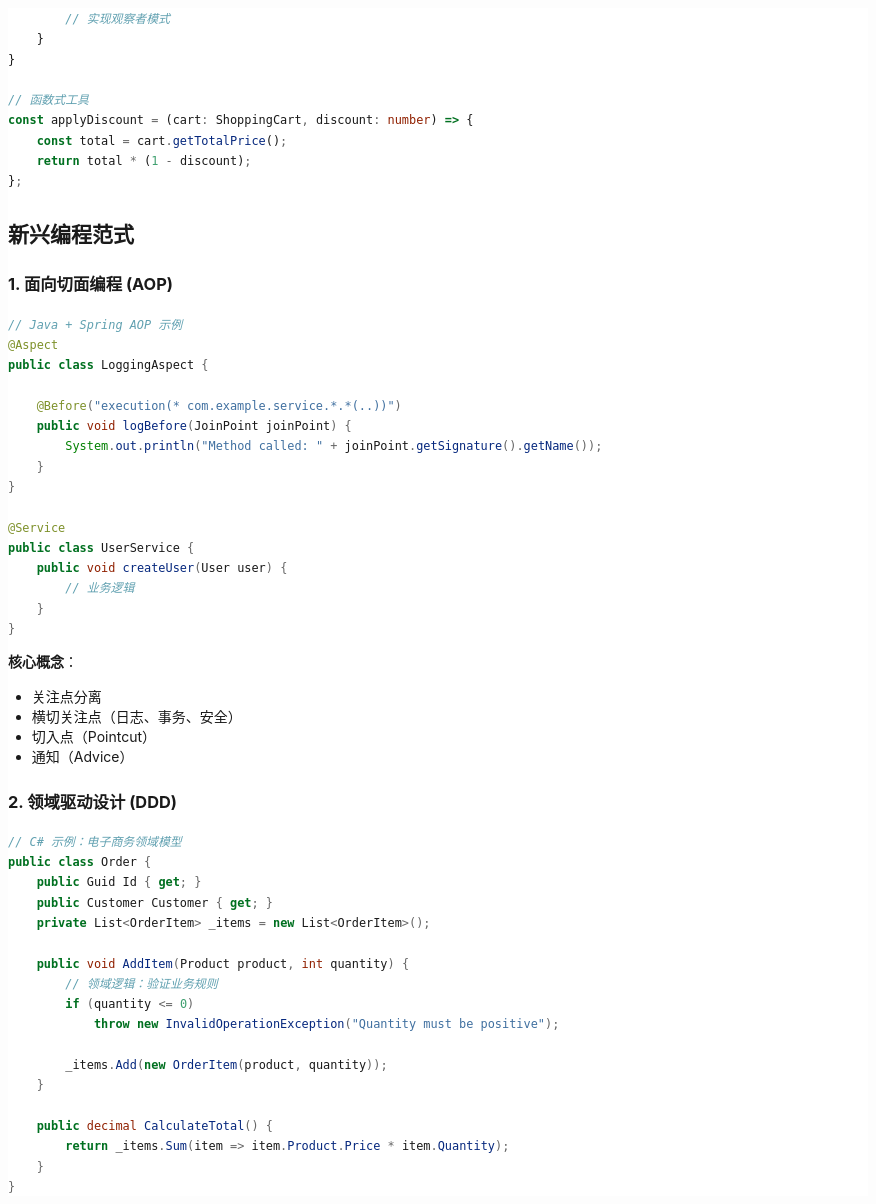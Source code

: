 ```typescript
        // 实现观察者模式
    }
}

// 函数式工具
const applyDiscount = (cart: ShoppingCart, discount: number) => {
    const total = cart.getTotalPrice();
    return total * (1 - discount);
};
```

## 新兴编程范式

### 1. 面向切面编程 (AOP)
```java
// Java + Spring AOP 示例
@Aspect
public class LoggingAspect {
    
    @Before("execution(* com.example.service.*.*(..))")
    public void logBefore(JoinPoint joinPoint) {
        System.out.println("Method called: " + joinPoint.getSignature().getName());
    }
}

@Service
public class UserService {
    public void createUser(User user) {
        // 业务逻辑
    }
}
```

**核心概念**：
- 关注点分离
- 横切关注点（日志、事务、安全）
- 切入点（Pointcut）
- 通知（Advice）

### 2. 领域驱动设计 (DDD)
```csharp
// C# 示例：电子商务领域模型
public class Order {
    public Guid Id { get; }
    public Customer Customer { get; }
    private List<OrderItem> _items = new List<OrderItem>();
    
    public void AddItem(Product product, int quantity) {
        // 领域逻辑：验证业务规则
        if (quantity <= 0)
            throw new InvalidOperationException("Quantity must be positive");
        
        _items.Add(new OrderItem(product, quantity));
    }
    
    public decimal CalculateTotal() {
        return _items.Sum(item => item.Product.Price * item.Quantity);
    }
}
```

